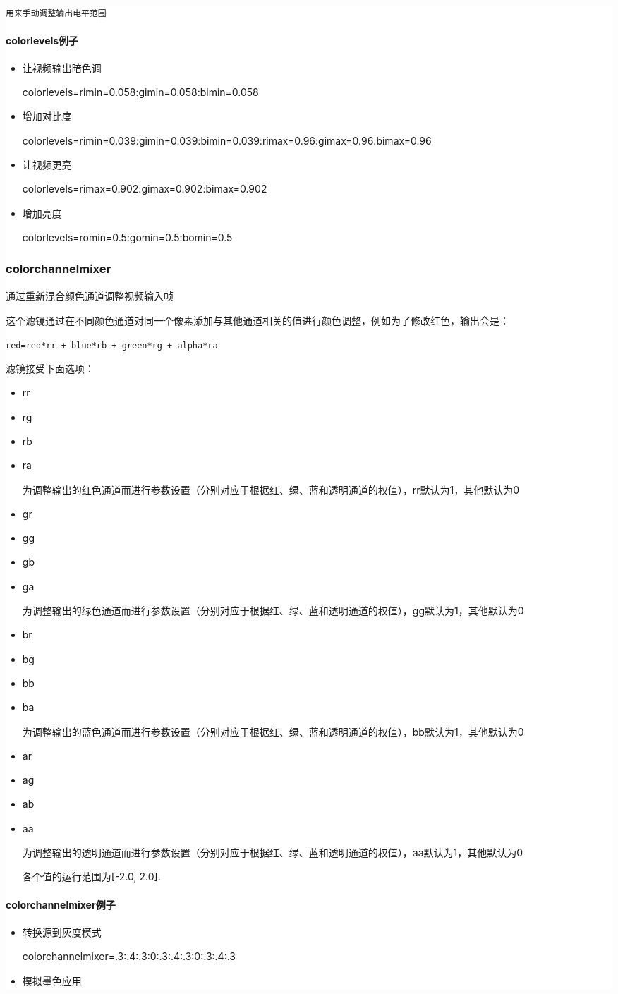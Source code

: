     用来手动调整输出电平范围 

#### colorlevels例子 ####
- 让视频输出暗色调

	colorlevels=rimin=0.058:gimin=0.058:bimin=0.058
- 增加对比度

	colorlevels=rimin=0.039:gimin=0.039:bimin=0.039:rimax=0.96:gimax=0.96:bimax=0.96
- 让视频更亮

	colorlevels=rimax=0.902:gimax=0.902:bimax=0.902
- 增加亮度

	colorlevels=romin=0.5:gomin=0.5:bomin=0.5

### colorchannelmixer ###
通过重新混合颜色通道调整视频输入帧

这个滤镜通过在不同颜色通道对同一个像素添加与其他通道相关的值进行颜色调整，例如为了修改红色，输出会是：

	red=red*rr + blue*rb + green*rg + alpha*ra

滤镜接受下面选项：

- rr
- rg
- rb
- ra

    为调整输出的红色通道而进行参数设置（分别对应于根据红、绿、蓝和透明通道的权值），rr默认为1，其他默认为0
- gr
- gg
- gb
- ga

    为调整输出的绿色通道而进行参数设置（分别对应于根据红、绿、蓝和透明通道的权值），gg默认为1，其他默认为0
- br
- bg
- bb
- ba

    为调整输出的蓝色通道而进行参数设置（分别对应于根据红、绿、蓝和透明通道的权值），bb默认为1，其他默认为0
- ar
- ag
- ab
- aa

    为调整输出的透明通道而进行参数设置（分别对应于根据红、绿、蓝和透明通道的权值），aa默认为1，其他默认为0

    各个值的运行范围为[-2.0, 2.0]. 

#### colorchannelmixer例子 ####
- 转换源到灰度模式

	colorchannelmixer=.3:.4:.3:0:.3:.4:.3:0:.3:.4:.3
- 模拟墨色应用
